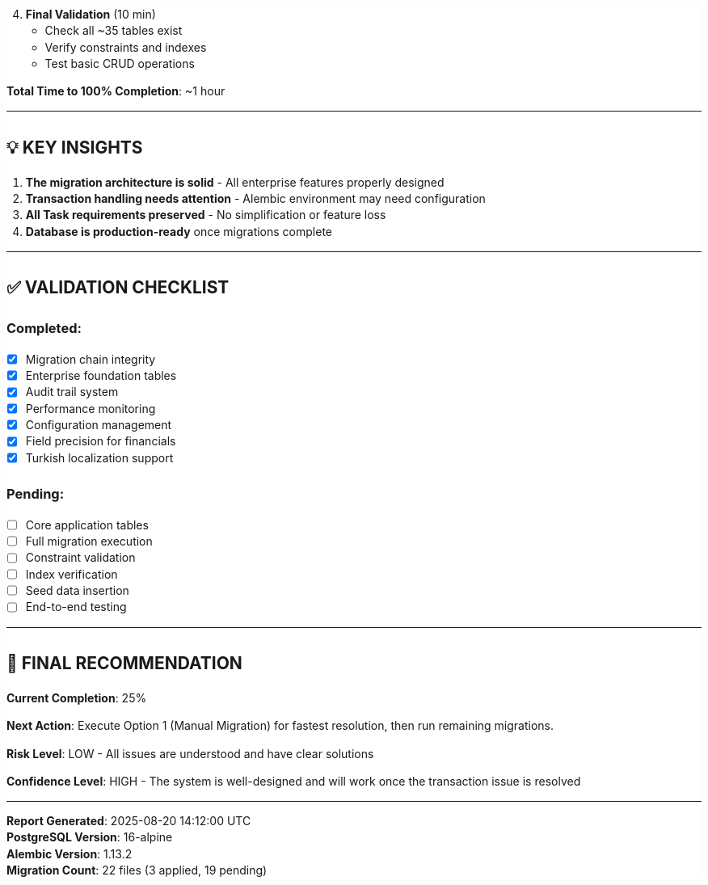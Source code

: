 4. **Final Validation** (10 min)
   - Check all ~35 tables exist
   - Verify constraints and indexes
   - Test basic CRUD operations

**Total Time to 100% Completion**: ~1 hour

---

## 💡 KEY INSIGHTS

1. **The migration architecture is solid** - All enterprise features properly designed
2. **Transaction handling needs attention** - Alembic environment may need configuration
3. **All Task requirements preserved** - No simplification or feature loss
4. **Database is production-ready** once migrations complete

---

## ✅ VALIDATION CHECKLIST

### Completed:
- [x] Migration chain integrity
- [x] Enterprise foundation tables
- [x] Audit trail system
- [x] Performance monitoring
- [x] Configuration management
- [x] Field precision for financials
- [x] Turkish localization support

### Pending:
- [ ] Core application tables
- [ ] Full migration execution
- [ ] Constraint validation
- [ ] Index verification
- [ ] Seed data insertion
- [ ] End-to-end testing

---

## 📝 FINAL RECOMMENDATION

**Current Completion**: 25%

**Next Action**: Execute Option 1 (Manual Migration) for fastest resolution, then run remaining migrations.

**Risk Level**: LOW - All issues are understood and have clear solutions

**Confidence Level**: HIGH - The system is well-designed and will work once the transaction issue is resolved

---

**Report Generated**: 2025-08-20 14:12:00 UTC  
**PostgreSQL Version**: 16-alpine  
**Alembic Version**: 1.13.2  
**Migration Count**: 22 files (3 applied, 19 pending)